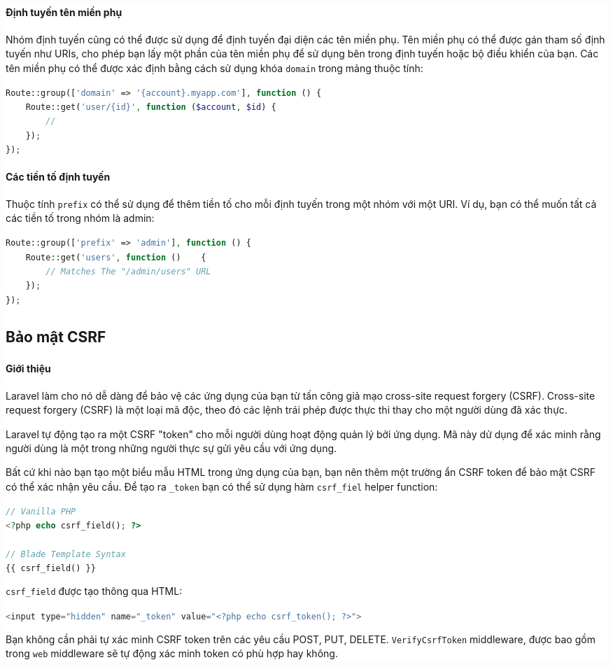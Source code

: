 <a name="sub-domain-routing"><a>
#### Định tuyến tên miền phụ

Nhóm định tuyến cũng có thể được sử dụng để định tuyến đại diện các tên miền phụ. Tên miền phụ có thể được gán tham số định tuyến như URIs, cho phép bạn lấy một phần của tên miền phụ để sử dụng bên trong định tuyến hoặc bộ điều khiển của bạn. Các tên miền phụ có thể được xác định bằng cách sử dụng khóa `domain` trong mảng thuộc tính:
```php
Route::group(['domain' => '{account}.myapp.com'], function () {
    Route::get('user/{id}', function ($account, $id) {
        //
    });
});
```
<a name="route-prefixes"><a>
#### Các tiền tố định tuyến

Thuộc tính `prefix` có thể sử dụng để thêm tiền tố cho mỗi định tuyến trong một nhóm với một URI. Ví dụ, bạn có thể muốn tất cả các tiền tố trong nhóm là admin:
```php
Route::group(['prefix' => 'admin'], function () {
    Route::get('users', function ()    {
        // Matches The "/admin/users" URL
    });
});
```
<a name="csrf-protection"></a>
## Bảo mật CSRF
<a name="introduction"></a>
#### Giới thiệu

Laravel làm cho nó dễ dàng để bảo vệ các ứng dụng của bạn từ tấn công giả mạo cross-site request forgery (CSRF). Cross-site request forgery (CSRF) là một loại mã độc, theo đó các lệnh trái phép được thực thi thay cho một người dùng đã xác thực.

Laravel tự động tạo ra một CSRF "token" cho mỗi người dùng hoạt động quản lý bởi ứng dụng. Mã này dử dụng để xác minh rằng người dùng là một trong những người thực sự gửi yêu cầu với ứng dụng.

Bất cứ khi nào bạn tạo một biểu mẫu HTML trong ứng dụng của bạn, bạn nên thêm một trường ẩn CSRF token để bảo mật CSRF có thể xác nhận yêu cầu. Để tạo ra `_token` bạn có thể sử dụng hàm `csrf_fiel` helper function:
```php
// Vanilla PHP
<?php echo csrf_field(); ?>

// Blade Template Syntax
{{ csrf_field() }}
```
`csrf_field` được tạo thông qua HTML:
```php
<input type="hidden" name="_token" value="<?php echo csrf_token(); ?>">
```
Bạn không cần phải tự xác minh CSRF token trên các yêu cầu POST, PUT, DELETE. `VerifyCsrfToken` middleware, được bao gồm trong `web` middleware sẽ tự động xác minh token có phù hợp hay không.
